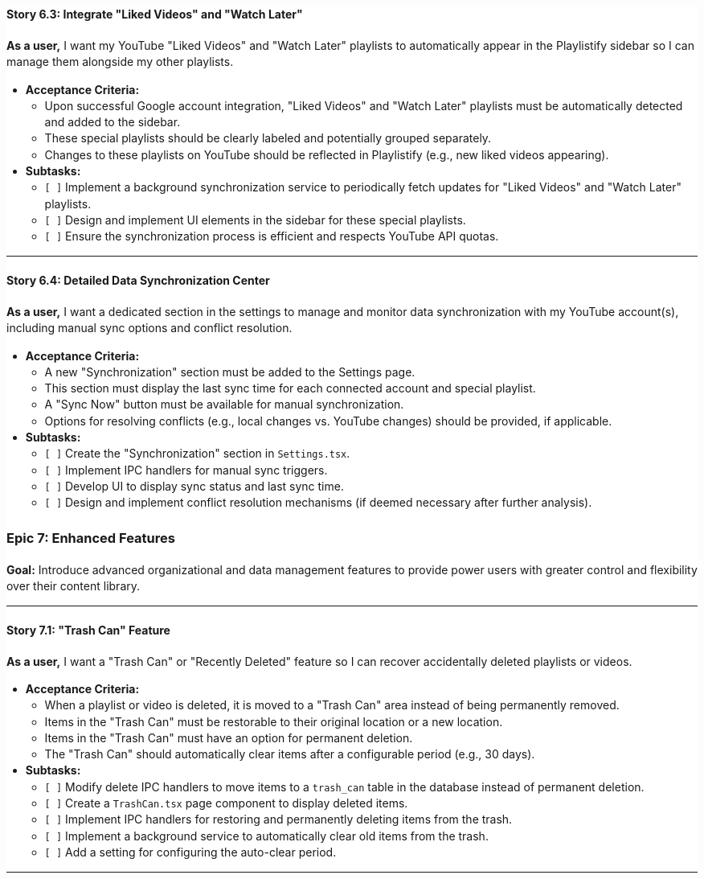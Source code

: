 
#### **Story 6.3: Integrate "Liked Videos" and "Watch Later"**

**As a user,** I want my YouTube "Liked Videos" and "Watch Later" playlists to automatically appear in the Playlistify sidebar so I can manage them alongside my other playlists.

*   **Acceptance Criteria:**
    *   Upon successful Google account integration, "Liked Videos" and "Watch Later" playlists must be automatically detected and added to the sidebar.
    *   These special playlists should be clearly labeled and potentially grouped separately.
    *   Changes to these playlists on YouTube should be reflected in Playlistify (e.g., new liked videos appearing).
*   **Subtasks:**
    *   `[ ]` Implement a background synchronization service to periodically fetch updates for "Liked Videos" and "Watch Later" playlists.
    *   `[ ]` Design and implement UI elements in the sidebar for these special playlists.
    *   `[ ]` Ensure the synchronization process is efficient and respects YouTube API quotas.

---

#### **Story 6.4: Detailed Data Synchronization Center**

**As a user,** I want a dedicated section in the settings to manage and monitor data synchronization with my YouTube account(s), including manual sync options and conflict resolution.

*   **Acceptance Criteria:**
    *   A new "Synchronization" section must be added to the Settings page.
    *   This section must display the last sync time for each connected account and special playlist.
    *   A "Sync Now" button must be available for manual synchronization.
    *   Options for resolving conflicts (e.g., local changes vs. YouTube changes) should be provided, if applicable.
*   **Subtasks:**
    *   `[ ]` Create the "Synchronization" section in `Settings.tsx`.
    *   `[ ]` Implement IPC handlers for manual sync triggers.
    *   `[ ]` Develop UI to display sync status and last sync time.
    *   `[ ]` Design and implement conflict resolution mechanisms (if deemed necessary after further analysis).

### **Epic 7: Enhanced Features**

**Goal:** Introduce advanced organizational and data management features to provide power users with greater control and flexibility over their content library.

---

#### **Story 7.1: "Trash Can" Feature**

**As a user,** I want a "Trash Can" or "Recently Deleted" feature so I can recover accidentally deleted playlists or videos.

*   **Acceptance Criteria:**
    *   When a playlist or video is deleted, it is moved to a "Trash Can" area instead of being permanently removed.
    *   Items in the "Trash Can" must be restorable to their original location or a new location.
    *   Items in the "Trash Can" must have an option for permanent deletion.
    *   The "Trash Can" should automatically clear items after a configurable period (e.g., 30 days).
*   **Subtasks:**
    *   `[ ]` Modify delete IPC handlers to move items to a `trash_can` table in the database instead of permanent deletion.
    *   `[ ]` Create a `TrashCan.tsx` page component to display deleted items.
    *   `[ ]` Implement IPC handlers for restoring and permanently deleting items from the trash.
    *   `[ ]` Implement a background service to automatically clear old items from the trash.
    *   `[ ]` Add a setting for configuring the auto-clear period.

---